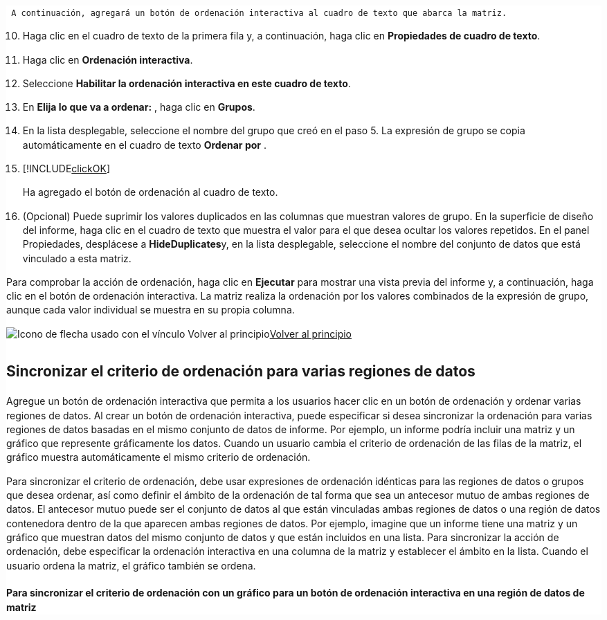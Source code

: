      A continuación, agregará un botón de ordenación interactiva al cuadro de texto que abarca la matriz.  
  
10. Haga clic en el cuadro de texto de la primera fila y, a continuación, haga clic en **Propiedades de cuadro de texto**.  
  
11. Haga clic en **Ordenación interactiva**.  
  
12. Seleccione **Habilitar la ordenación interactiva en este cuadro de texto**.  
  
13. En **Elija lo que va a ordenar:** , haga clic en **Grupos**.  
  
14. En la lista desplegable, seleccione el nombre del grupo que creó en el paso 5. La expresión de grupo se copia automáticamente en el cuadro de texto **Ordenar por** .  
  
15. [!INCLUDE[clickOK](../../includes/clickok-md.md)]  
  
     Ha agregado el botón de ordenación al cuadro de texto.  
  
16. (Opcional) Puede suprimir los valores duplicados en las columnas que muestran valores de grupo. En la superficie de diseño del informe, haga clic en el cuadro de texto que muestra el valor para el que desea ocultar los valores repetidos. En el panel Propiedades, desplácese a **HideDuplicates**y, en la lista desplegable, seleccione el nombre del conjunto de datos que está vinculado a esta matriz.  
  
 Para comprobar la acción de ordenación, haga clic en **Ejecutar** para mostrar una vista previa del informe y, a continuación, haga clic en el botón de ordenación interactiva. La matriz realiza la ordenación por los valores combinados de la expresión de grupo, aunque cada valor individual se muestra en su propia columna.  
  
 ![Icono de flecha usado con el vínculo Volver al principio](https://docs.microsoft.com/analysis-services/analysis-services/instances/media/uparrow16x16.gif "Icono de flecha usado con el vínculo Volver al principio")[Volver al principio](#BackToTop)  
  
##  <a name="SynchronizingSortOrder"></a> Sincronizar el criterio de ordenación para varias regiones de datos  
 Agregue un botón de ordenación interactiva que permita a los usuarios hacer clic en un botón de ordenación y ordenar varias regiones de datos. Al crear un botón de ordenación interactiva, puede especificar si desea sincronizar la ordenación para varias regiones de datos basadas en el mismo conjunto de datos de informe. Por ejemplo, un informe podría incluir una matriz y un gráfico que represente gráficamente los datos. Cuando un usuario cambia el criterio de ordenación de las filas de la matriz, el gráfico muestra automáticamente el mismo criterio de ordenación.  
  
 Para sincronizar el criterio de ordenación, debe usar expresiones de ordenación idénticas para las regiones de datos o grupos que desea ordenar, así como definir el ámbito de la ordenación de tal forma que sea un antecesor mutuo de ambas regiones de datos. El antecesor mutuo puede ser el conjunto de datos al que están vinculadas ambas regiones de datos o una región de datos contenedora dentro de la que aparecen ambas regiones de datos. Por ejemplo, imagine que un informe tiene una matriz y un gráfico que muestran datos del mismo conjunto de datos y que están incluidos en una lista. Para sincronizar la acción de ordenación, debe especificar la ordenación interactiva en una columna de la matriz y establecer el ámbito en la lista. Cuando el usuario ordena la matriz, el gráfico también se ordena.  
  
#### <a name="to-synchronize-sort-order-with-a-chart-for-an-interactive-sort-button-on-a-matrix-data-region"></a>Para sincronizar el criterio de ordenación con un gráfico para un botón de ordenación interactiva en una región de datos de matriz  
  